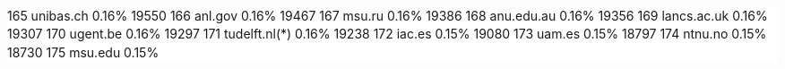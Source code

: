 <tr class="odd">
<td>165</td>
<td>unibas.ch</td>
<td>0.16%</td>
<td>19550</td>
</tr>
<tr class="even">
<td>166</td>
<td>anl.gov</td>
<td>0.16%</td>
<td>19467</td>
</tr>
<tr class="odd">
<td>167</td>
<td>msu.ru</td>
<td>0.16%</td>
<td>19386</td>
</tr>
<tr class="even">
<td>168</td>
<td>anu.edu.au</td>
<td>0.16%</td>
<td>19356</td>
</tr>
<tr class="odd">
<td>169</td>
<td>lancs.ac.uk</td>
<td>0.16%</td>
<td>19307</td>
</tr>
<tr class="even">
<td>170</td>
<td>ugent.be</td>
<td>0.16%</td>
<td>19297</td>
</tr>
<tr class="odd">
<td>171</td>
<td>tudelft.nl(*)</td>
<td>0.16%</td>
<td>19238</td>
</tr>
<tr class="even">
<td>172</td>
<td>iac.es</td>
<td>0.15%</td>
<td>19080</td>
</tr>
<tr class="odd">
<td>173</td>
<td>uam.es</td>
<td>0.15%</td>
<td>18797</td>
</tr>
<tr class="even">
<td>174</td>
<td>ntnu.no</td>
<td>0.15%</td>
<td>18730</td>
</tr>
<tr class="odd">
<td>175</td>
<td>msu.edu</td>
<td>0.15%</td>